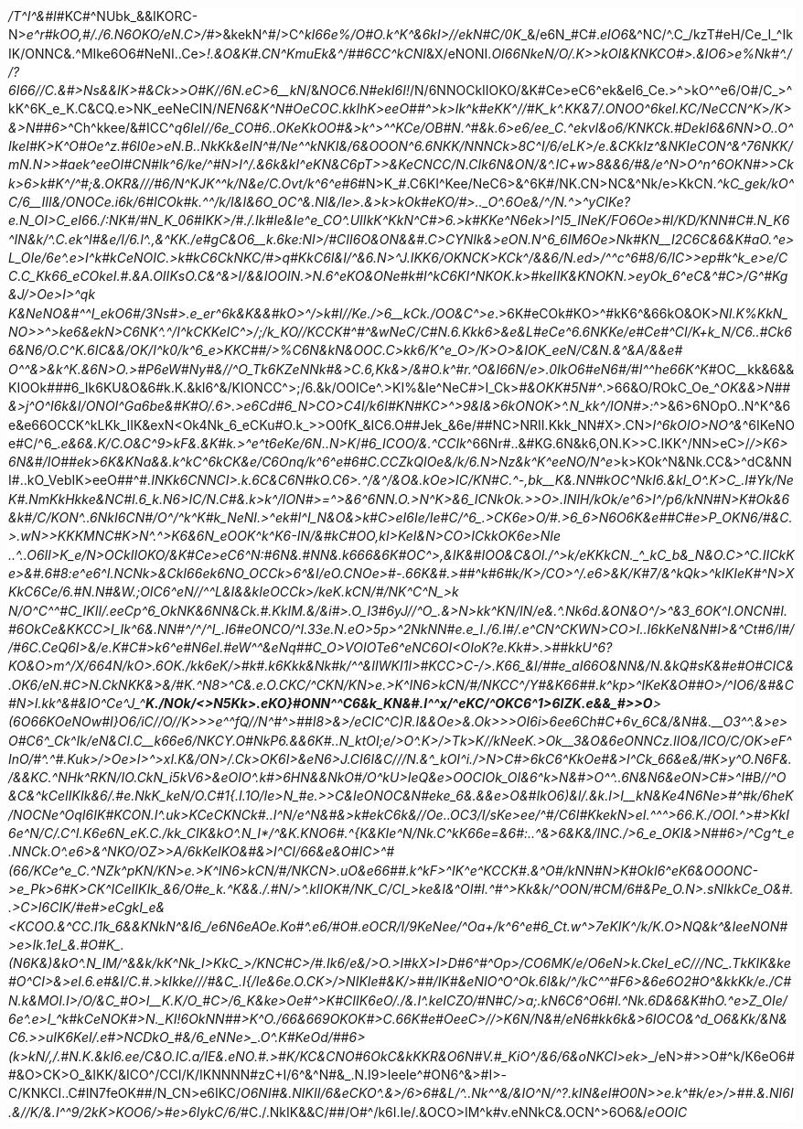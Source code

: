 _/T^I^&#I_#KC#^NUbk_&&IKORC-N>_e^_r#kOO,#/./_6.N6OKO/eN_.C>/_#_>&kekN^#/>C^_kI66e%/O#O.k^K^&6kI>//ekN#C/0K__&/e6N_#C#._eIO6_&^NC/^.C_/kzT#eH/<O>Ce_I_^IkIK/ONNC&.^MIke6O6#NeNI..Ce>_!.&O&K#.CN^KmuEk&^/##6CC^kCNI_&X/eNONI.__OI66NkeN/O/.K>>kOI&KNKCO_#_>._&IO6>e%Nk#^./_/?_6I66/_/C.&#_>Ns&&IK>#&Ck>>_O_#K//6N.eC>6__kN_/&_NOC6.N#ekI6I!_/N/6NNOCkIIOKO/&K#Ce>eC6^ek&eI6_Ce.>^>kO^^e6/O#/C_>^kK^6K_e_K.C&CQ.e>NK_eeNeCIN/_NEN6&K^N#OeCOC.kkIhK>eeO##^>k>Ik^k#eKK^//#K_k^.KK&7/.ONOO^6keI.KC/NeCCN^K_>_/K>&>N##6>_^Ch^kkee/&#ICC^_q6IeI//6e_CO#6.._OKeKkOO#&>k^>^^KCe/OB#N.^#&k.6>e6/ee_C.^ekvI&o6/KNKCk.#DekI6&6NN>O..O^IkeI#K>K^O#Oe^z.#_6I0e>eN.B.._NkKk&eIN^#/Ne^^kNKI&/6&OOON^6_.6NKK/NNNCk>8C^I/6/eLK>/e.&CKkIz^&NKIeCON^&^76NKK/mN.N>>#aek__^eeOI#CN#_Ik^6/ke/^#N>I^/.&6k&kI^eKN&C6pT>>&KeCNCC/N._CIk6N&ON/&^.IC+w>8&&6/_#&/e^N>O^_n^6OKN#_>>Ckk>6>k#K^/^#;_&.OKR&///#6/N^KJK^^k/N&e/C.Ovt/k^6^e#6_#N>K_#.C6KI^Kee/NeC6>&^6K#/NK.CN>NC&^Nk/e>KkCN._^_kC_gek/kO^C/_6__III&/ONOCe._i6k/6#ICOk#k.^^/k/I_&I&6O_OC^&.__NI&/Ie>.&>k_>kOk#eKO/#>.._O^.6Oe&/^/N.^>^yCIKe?e.N_OI>C_eI66./:NK#/#N_K_06#IKK>/#./.Ik#Ie&Ie^e_CO^.UIIkK^KkN^C#>6.>k#KKe^N6ek>I^I5_INeK/FO6Oe>__#I/KD/KNN#C#._N_K6^IN&k/^.C.ek^I#&e/I/6.l^.,&^KK./e#gC&O6__k__.6ke:NI>/#CII6O&ON&&#.C>CYNIk&>eON.N_^6_6IM6Oe>Nk#KN__I2C6C&6&K#aO.^e>L_OIe/6e^.e>I_^k#kCeNOIC.>k#_kC6CkNKC/#>q#KkC6I&I/^&6.N>^J.IKK6/OKNCK>KCk^/&&6/N.ed>/^^c^6#8_/6/IC>>ep#k^k_e>e/CC.C_Kk66_eCOkeI.#.&A._OIIKsO.C&^&_>I/&&IOOIN.>N.6^eKO&ONe#k#I^_kC6KI^NKOK.k>#keIIK&KNOKN.>eyOk_6^eC&^#C>/_G^#Kg&J/>Oe>I>^qk K&NeNO&#^^I_ekO6#/3Ns#>.e_er^6k&K&&#kO>^/>k_#I//Ke_./>6__kCk./OO&C^>e_.>6K#eCOk#KO>^#kK6^&66kO&OK>__NI.K%KkN_NO>>^>ke6&ekN>C6NK^.^/I^kCKKeIC^>/;/k_KO//KCCK#^_#^&wNeC/C#N.6.Kkk6>&e&L#eCe^6_.6NKKe/e#Ce#^_CI/K+k_N/C6..#Ck66_&N6/O_.C^K.6IC&&/_OK/I^k0/k^6_e>KKC##/_>%C6N&kN&OOC.C>kk6/K^e_O>/K>O>&IOK_eeN/C&N._&^_&A/&&e# O^^&>&k^K.&6N>O.>#_P6eW#Ny#&//^O_Tk6KZeNNk#&>C.6,_Kk&>/&#O.k^#r.^O&I66N_/e>.0IkO6#eN6_#/#I^^he66K^K_#OC__kk&6&&KIOOk###6_Ik6KU&O&6#k.K.&kI6^&/KIONCC^>;/6.&k/OOICe^.>KI%&Ie^NeC#>I_Ck>_#&OKK#5N#^_.>66&O/ROkC_Oe_^_OK&&>N##&>j^O^I6k&I/_ONOI^Ga6be&#K#O/.6>.>e6Cd#6_N>CO>_C4I/k6I#KN#KC>^>9&I_&>6kONOK>^.N_kk^/ION#_>:_^>&6>6NOpO..N^K^&6e&e66OCCK^kLKk_IIK&exN<Ok4Nk_6_eCKu#O.k_>>O0fK_&IC6.O##Jek_&6e/##NC>NRII.Kkk_NN#X>.CN>_I^6kOIO>NO^&_^6IKeNOe#C/^6_._e&6&.K/C.O&C^9>kF&.&K#k.>^e^t6eKe/6N..N>K_/_#6_ICOO/&.^CCIk_^66Nr#..&#KG.6N&k6,ON.K>>C.IKK^/NN>eC>/_/>K6>6N&#/IO##ek>6K&KNa&&.k^kC^_6kCK&e/C6Onq/k^6^e#6_#C.CCZkQIOe&/k/6.N>Nz&k^K^eeNO/N^e_>k>KOk^N&Nk.CC&>^dC&NNI#..kO_VebIK>eeO##^#__.INKk6CNNCI>._k._6C&C6N#kO.C6>.^/&^/&O&.kOe_>IC__/KN#C.^-,bk__K&.NN#kOC^NkI6.&kI_O^.K>C_.I#Yk/NeK#_.NmKkHkke&NC#I.6_k.N6>IC/_N_.C#&._k>k^/ION#_>=_^>&6^6NN.O.>N^K>&6_ICNkOk.>>O>.INIH/kOk/e^6>I^/p6/kNN#N>K#Ok&6&k#/C/KON^._.6NkI6CN#/O^/_^k^K#k_NeNI.>^ek#I^I_N&O&>k#C>eI6Ie/Ie#C/^6_.>CK6e>O/#.>6_6>N6O6K&e##C#_e>P_OKN6/#&C.>.wN>>KKKMNC#K>N^.^>K6&6N_eOOK^k^K6-IN/&#kC#OO,kI>KeI&N>CO>ICkkOK6e>NIe ..^..O6II>K_e/N>OCkIIOKO/&K#Ce>eC6^N:#6N&.#NN&_.k666&_6K#OC_^>,&IK&#IOO&C&OI./^>k/eKKkCN._^_kC_b&_N&O.C>^C.IICkKe>&#.6#8:e^e6^I.NCNk>&_CkI66ek6NO_OCCk>_6^&I/eO.CNOe_>_#-.66K&#.>##^k#6#k/K>/CO>^/.e6>&K/K#7/&^kQk>^kIKIeK#^N>XKkC6Ce/6.#N.N#&W.;OIC6^eN//^^L&I&&kIeOCCk>__/keK.kCN/#/NK^C^N_>k N/O^C^^#C_IKII/.eeCp^6_OkNK&6NN&Ck.#.KkIM.&/&i#>.O_I3#6yJ//^O_.&>N>kk^KN/IN/e&.^.Nk6d.&ON&O^/>^&3_6OK^I.ONCN#I.#6OkCe&KKCC>I_Ik^_6&.NN#^/_^/^I_.I*6#eONCO/_^I.33e.N.eO>5p>^_2NkNN_#e.e_I./6.I#/.e^CN^C<kIUK>KWN>CO>I..I6kKeN&N#I>&^Ct#6/I#//#6C.CeQ6I>&/e.K#C_#>___k6^e#N6eI.#_eW_^^&eNq##C_O>VOIOTe6^eNC6OI<OIoK?e.Kk#>.>##kkU^6?KO&O>m^/X/664N/kO>.6OK_._/kk6eK_/>#k#.k6Kkk&Nk#k/^^&IIWKI1I>#KCC>C-/>.K66_&I/##e_aI66O&NN&/N.&_kQ#sK&#e#O#CIC&_._OK6/eN.#C>N.CkNKK&>&/#K.^_N8>^C&.e.O.CKC/_^_CKN/KN>e.>K_^IN6>kCN/#/NKCC^/Y#&K66##.k^kp>^IKeK&O##O>/^_IO6/&#&C#N>I_.kk^_&#&IO^Ce^J_^__K./NOk/<>N5Kk>_.eKO}#ONN^_^C6&k_KN&#.I^^x/^eKC/^OKC6^1>6IZK.e&&_#>>O__>(6O66KOeNOw#I}O6/iC//O//K>>>e^^fQ//N^#^>##_I8_>&>/eCIC^C)R.I&&Oe>&.Ok>>>OI6i>6ee6Ch#C+6v_6C&/&N#&.__O3^^.&>e>O#C6^__Ck^Ik/eN&CI.C__k66e6/NKCY.O#NkP6.&&6K#..N_ktOI_;e/>O^.K>/>Tk>K//kNeeK.>_Ok__3&O&6eONNCz.IIO&/ICO/C/OK_>_eF^InO/#^.^_#._Kuk>/>Oe>I>^>xI.K&/ON>/.Ck_>_OK6I>&eN6>J.CI6I_&C///N.&^_kOI^i./>N>C#>6*_kC6^KkOe#&>I^Ck_66&e&/#K>y^O.N6F&./&&KC.^NHk^RKN/IO.CkN_i5kV6>&eOIO^.k#_>6HN&&NkO#/O^kU>IeQ&e>OOCIOk_OI&6^k>N&#_>O^^..6N&N6&eON>C#>^I#B//^O&C&^kCeIIKIk_&6/.#e.NkK_keN/_O_.C#1{.I.1O/Ie>N_#e.>>C&IeONOC&N#_eke_6&.&&e>O&#IkO6)&l/.&k.I>I__kN&Ke4N6Ne>#^#k/6heK/NOCNe^OqI6IK#KCON.I^.uk>_KCeCKNCk#..I^N_/e^N&#&>k#ekC6k&_//Oe..OC3/I/sKe>ee/^#/C6I#KkekN>eI.^^^>66.K./OOI.^>#_>KkI6e^N/C/._C^I.K6e6N_eK.C./kk_CIK&kO^.N_I*/^&K.KNO6#.^{_K_&KIe^N/Nk.C_^kK66e=&6#:..^&>_6&K&/INC./>6_e_OKI&>N##6>/^Cg^t_e.NNCk.O^_.e6>&^NKO/OZ>>A/6kKeIKO&#&>I^CI/66&e&O#IC>^#(66/KCe^e_C.^NZk^pKN/KN>e.>K_^IN6>kCN/#/NKCN>.uO&e66##.k^kF>^IK^e^KCCK#_.&^O_#/kNN#N>K#OkI6^eK6&OOONC->e_Pk>6#K>CK^ICeIIKIk_&6/O#e_k.^K&&./.#N/>^.kIIOK#/NK_C/CI_>ke&I&^OI#I._^#^>Kk&k/^OON/#CM/6#&Pe_O.N_>.sNIkkCe_O&#..>_C>I6CIK/#e#>eCgkI_e&<KCOO.&^CC.I1k_6&&KNkN^_&I6_/e6N6eAOe.Ko#^.e6/#O#.eOCR/I/9KeNee/^Oa+/k^6^e#6_Ct.w^>7eKIK^/k/K.O>NQ&k^&IeeNON#>e>Ik.1eI_&.#O#K_.(N6K&)&kO^.N_IM/^&&k/kK^Nk_I>KkC_>/KNC#C>/#.Ik6/e&/>O.>I#kX>I>D#6^#^Op>/CO6MK/e/O6eN>k.CkeI_eC///NC_.TkKIK&ke#O^CI>&>eI.6.e#&I/C.#.>kIkke///#&C_.I{/Ie&6e.O.CK>/>NIKI*e#&K/>##_/_IK#&eNIO^O_^Ok.6I&k/^/kC^^#F6_>&6e6O2#O^&_kkKk/e./C#N.k_&MOI.I>/O/&C_#O>I__K.K/O_#C>/_6_K&ke>Oe#^>K#CIIK6eO/./&.I^.keICZO/#N#C/>a;.kN6C6^O6#I._^Nk.6D&6&K#hO.^e>Z_OIe/6e^.e>I_^k#kCeNOK#>N._KI!6OkNN*##>K^O./66&669OKOK#>C.66K#e#OeeC>/_/>K6N/N&#/eN6_#kk6k&>6IOCO&^d_O6&Kk/&N&C6.>>uIK6KeI/.e#>NCDkO_#&/6_eNNe>_.O^.K#KeOd/##6>(k>kN/,/.#N.K.&kI6.ee/C&O.IC.a/IE&.eNO.#.>#_K_/KC&CNO#6OkC&kKKR&O6N#V.#_KiO^/&6/6&oNKCI>ek>__/eN>#>>O#^k/K6eO6##&O>CK>O_&IKK/&ICO^/CCI/K/IKNNNN#zC+I/6^&^N#&_.N.I9>IeeIe^#ON6^&>#I>-C/KNKCI..C#IN7feOK##/N_CN>e6IKC/_O6NI#&.NIKII/6&eCKO^.&>/6>6#&L/^.._Nk^^_&/&IO^N/^?.kIN&eI#O0N>>e.k^#k/e>/>##.&.NI6I.&//K/&.I^^9/2kK>KOO6/>#e>6IykC/6/_#C./.NkIK&&C/##/O#^/k6I.Ie/.&OCO>IM^k#v.eNNkC&.OCN^>6O6&/_eOOIC_